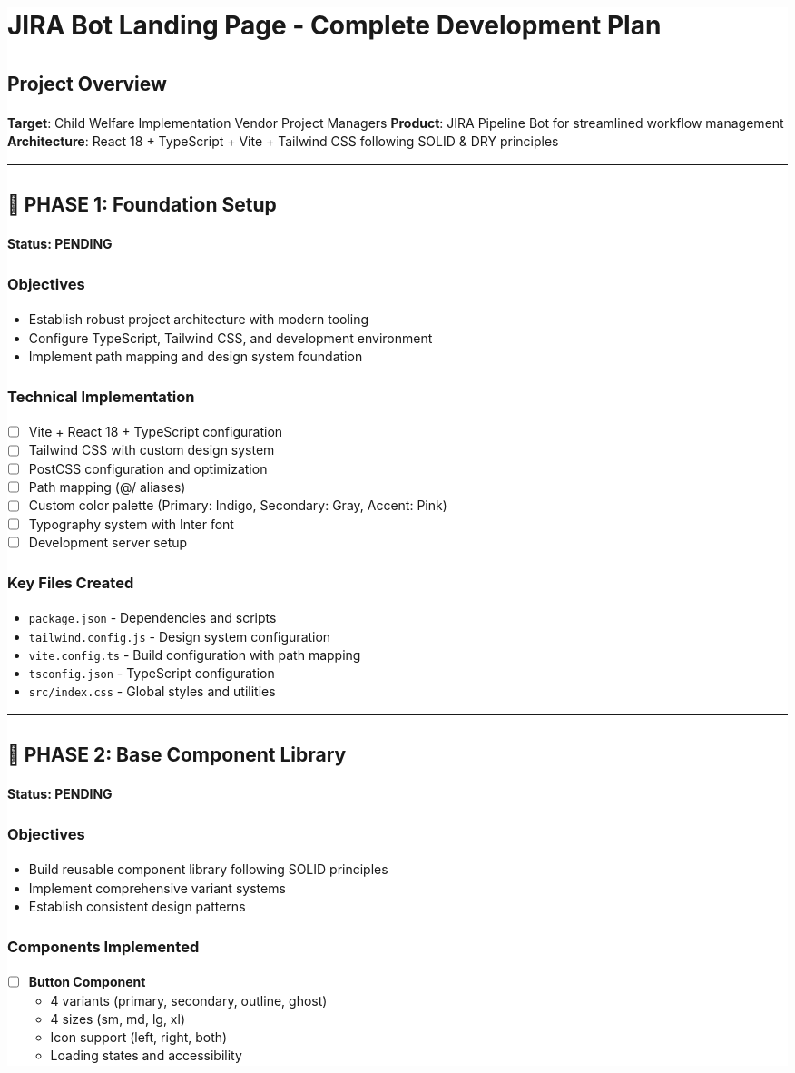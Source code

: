 # JIRA Bot Landing Page - Complete Development Plan

## Project Overview
**Target**: Child Welfare Implementation Vendor Project Managers
**Product**: JIRA Pipeline Bot for streamlined workflow management
**Architecture**: React 18 + TypeScript + Vite + Tailwind CSS following SOLID & DRY principles

---

## 🔄 **PHASE 1: Foundation Setup**
**Status: PENDING**

### Objectives
- Establish robust project architecture with modern tooling
- Configure TypeScript, Tailwind CSS, and development environment
- Implement path mapping and design system foundation

### Technical Implementation
- [ ] Vite + React 18 + TypeScript configuration
- [ ] Tailwind CSS with custom design system
- [ ] PostCSS configuration and optimization
- [ ] Path mapping (@/ aliases)
- [ ] Custom color palette (Primary: Indigo, Secondary: Gray, Accent: Pink)
- [ ] Typography system with Inter font
- [ ] Development server setup

### Key Files Created
- `package.json` - Dependencies and scripts
- `tailwind.config.js` - Design system configuration
- `vite.config.ts` - Build configuration with path mapping
- `tsconfig.json` - TypeScript configuration
- `src/index.css` - Global styles and utilities

---

## 🔄 **PHASE 2: Base Component Library**
**Status: PENDING**

### Objectives
- Build reusable component library following SOLID principles
- Implement comprehensive variant systems
- Establish consistent design patterns

### Components Implemented
- [ ] **Button Component**
  - 4 variants (primary, secondary, outline, ghost)
  - 4 sizes (sm, md, lg, xl)
  - Icon support (left, right, both)
  - Loading states and accessibility

